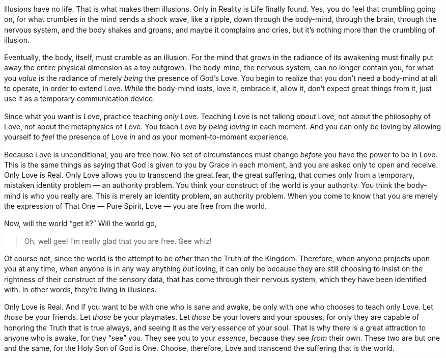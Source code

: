 Illusions have no life. That is what makes them illusions. Only in
Reality is Life finally found. Yes, you do feel that crumbling going on,
for what crumbles in the mind sends a shock wave, like a ripple, down
through the body-mind, through the brain, through the nervous system,
and the body shakes and groans, and maybe it complains and cries, but
it’s nothing more than the crumbling of illusion.

Eventually, the body, itself, must crumble as an illusion. For the mind
that grows in the radiance of its awakening must finally put away the
entire physical dimension as a toy outgrown. The body-mind, the nervous
system, can no longer contain you, for what you *value* is the radiance of
merely *being* the presence of God’s Love. You begin to realize that you
don’t need a body-mind at all to operate, in order to extend Love. *While*
the body-mind *lasts*, love it, embrace it, allow it, don’t expect great
things from it, just use it as a temporary communication device.



Since what you want is Love, practice teaching *only* Love. Teaching Love
is not talking *about* Love, not about the philosophy of Love, not about
the metaphysics of Love. You teach Love by *being loving* in each moment.
And you can only be loving by allowing yourself to *feel* the presence of
Love *in* and *as* your moment-to-moment experience.

Because Love is unconditional, you are free now. No set of circumstances
must change *before* you have the power to be in Love. This is the same
things as saying that God is given to you by Grace in each moment, and
you are asked only to open and receive. Only Love is Real. Only Love
allows you to transcend the great fear, the great suffering, that comes
only from a temporary, mistaken identity problem — an authority problem.
You think your construct of the world is your authority. You think the
body-mind is who you really are. This is merely an identity problem, an
authority problem. When you come to know that you are merely the
expression of That One — Pure Spirit, Love — you are free from the
world.

Now, will the world “get it?” Will the world go,

> Oh, well gee! I’m really glad that you are free. Gee whiz!

Of course not, since the world is the attempt to be *other* than the Truth
of the Kingdom. Therefore, when anyone projects upon you at any time,
when anyone is in any way anything *but* loving, it can only be because
they are still choosing to insist on the rightness of their construct of
the sensory data, that has come through their nervous system, which they
have been identified with. In other words, they’re living in illusions.

Only Love is Real. And if you want to be with one who is sane and awake,
be only with one who chooses to teach only Love. Let *those* be your
friends. Let *those* be your playmates. Let *those* be your lovers and your
spouses, for only they are capable of honoring the Truth that is true
always, and seeing it as the very essence of your soul. That is why
there is a great attraction to anyone who is awake, for they “see” you.
They see you to your *essence*, because they see *from* their own. These two
are but one and the same, for the Holy Son of God is One. Choose,
therefore, Love and transcend the suffering that is the world.
